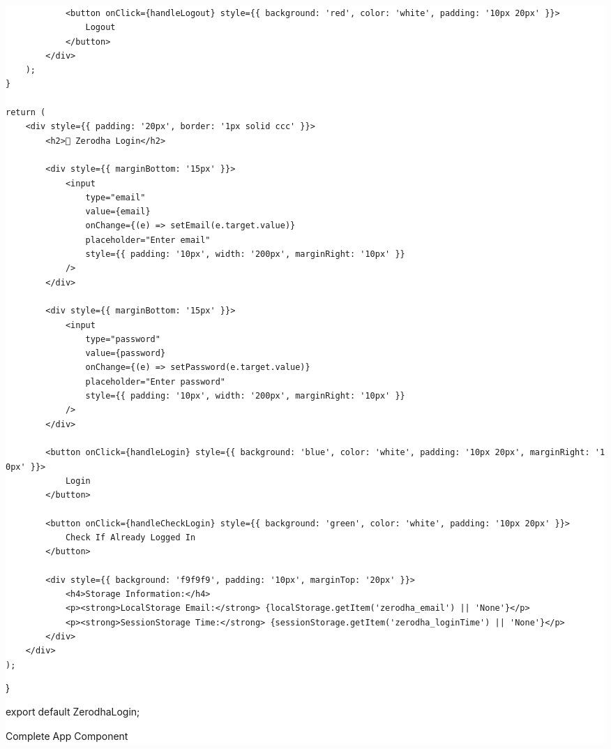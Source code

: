                 <button onClick={handleLogout} style={{ background: 'red', color: 'white', padding: '10px 20px' }}>
                    Logout
                </button>
            </div>
        );
    }
    
    return (
        <div style={{ padding: '20px', border: '1px solid ccc' }}>
            <h2>🔐 Zerodha Login</h2>
            
            <div style={{ marginBottom: '15px' }}>
                <input 
                    type="email"
                    value={email}
                    onChange={(e) => setEmail(e.target.value)}
                    placeholder="Enter email"
                    style={{ padding: '10px', width: '200px', marginRight: '10px' }}
                />
            </div>
            
            <div style={{ marginBottom: '15px' }}>
                <input 
                    type="password"
                    value={password}
                    onChange={(e) => setPassword(e.target.value)}
                    placeholder="Enter password"
                    style={{ padding: '10px', width: '200px', marginRight: '10px' }}
                />
            </div>
            
            <button onClick={handleLogin} style={{ background: 'blue', color: 'white', padding: '10px 20px', marginRight: '10px' }}>
                Login
            </button>
            
            <button onClick={handleCheckLogin} style={{ background: 'green', color: 'white', padding: '10px 20px' }}>
                Check If Already Logged In
            </button>
            
            <div style={{ background: 'f9f9f9', padding: '10px', marginTop: '20px' }}>
                <h4>Storage Information:</h4>
                <p><strong>LocalStorage Email:</strong> {localStorage.getItem('zerodha_email') || 'None'}</p>
                <p><strong>SessionStorage Time:</strong> {sessionStorage.getItem('zerodha_loginTime') || 'None'}</p>
            </div>
        </div>
    );
}

export default ZerodhaLogin;


Complete App Component
